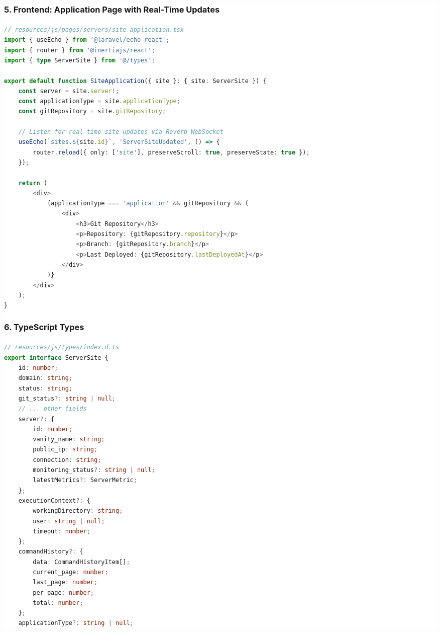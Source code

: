 ### 5. Frontend: Application Page with Real-Time Updates

```typescript
// resources/js/pages/servers/site-application.tsx
import { useEcho } from '@laravel/echo-react';
import { router } from '@inertiajs/react';
import { type ServerSite } from '@/types';

export default function SiteApplication({ site }: { site: ServerSite }) {
    const server = site.server!;
    const applicationType = site.applicationType;
    const gitRepository = site.gitRepository;

    // Listen for real-time site updates via Reverb WebSocket
    useEcho(`sites.${site.id}`, 'ServerSiteUpdated', () => {
        router.reload({ only: ['site'], preserveScroll: true, preserveState: true });
    });

    return (
        <div>
            {applicationType === 'application' && gitRepository && (
                <div>
                    <h3>Git Repository</h3>
                    <p>Repository: {gitRepository.repository}</p>
                    <p>Branch: {gitRepository.branch}</p>
                    <p>Last Deployed: {gitRepository.lastDeployedAt}</p>
                </div>
            )}
        </div>
    );
}
```

### 6. TypeScript Types

```typescript
// resources/js/types/index.d.ts
export interface ServerSite {
    id: number;
    domain: string;
    status: string;
    git_status?: string | null;
    // ... other fields
    server?: {
        id: number;
        vanity_name: string;
        public_ip: string;
        connection: string;
        monitoring_status?: string | null;
        latestMetrics?: ServerMetric;
    };
    executionContext?: {
        workingDirectory: string;
        user: string | null;
        timeout: number;
    };
    commandHistory?: {
        data: CommandHistoryItem[];
        current_page: number;
        last_page: number;
        per_page: number;
        total: number;
    };
    applicationType?: string | null;
```